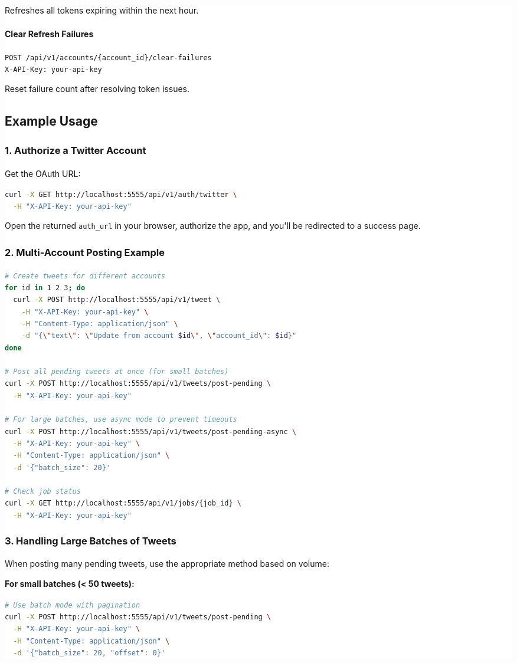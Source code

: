 Refreshes all tokens expiring within the next hour.

#### Clear Refresh Failures
```http
POST /api/v1/accounts/{account_id}/clear-failures
X-API-Key: your-api-key
```

Reset failure count after resolving token issues.

## Example Usage

### 1. Authorize a Twitter Account

Get the OAuth URL:
```bash
curl -X GET http://localhost:5555/api/v1/auth/twitter \
  -H "X-API-Key: your-api-key"
```

Open the returned `auth_url` in your browser, authorize the app, and you'll be redirected to a success page.

### 2. Multi-Account Posting Example

```bash
# Create tweets for different accounts
for id in 1 2 3; do
  curl -X POST http://localhost:5555/api/v1/tweet \
    -H "X-API-Key: your-api-key" \
    -H "Content-Type: application/json" \
    -d "{\"text\": \"Update from account $id\", \"account_id\": $id}"
done

# Post all pending tweets at once (for small batches)
curl -X POST http://localhost:5555/api/v1/tweets/post-pending \
  -H "X-API-Key: your-api-key"

# For large batches, use async mode to prevent timeouts
curl -X POST http://localhost:5555/api/v1/tweets/post-pending-async \
  -H "X-API-Key: your-api-key" \
  -H "Content-Type: application/json" \
  -d '{"batch_size": 20}'

# Check job status
curl -X GET http://localhost:5555/api/v1/jobs/{job_id} \
  -H "X-API-Key: your-api-key"
```

### 3. Handling Large Batches of Tweets

When posting many pending tweets, use the appropriate method based on volume:

**For small batches (< 50 tweets):**
```bash
# Use batch mode with pagination
curl -X POST http://localhost:5555/api/v1/tweets/post-pending \
  -H "X-API-Key: your-api-key" \
  -H "Content-Type: application/json" \
  -d '{"batch_size": 20, "offset": 0}'
```

